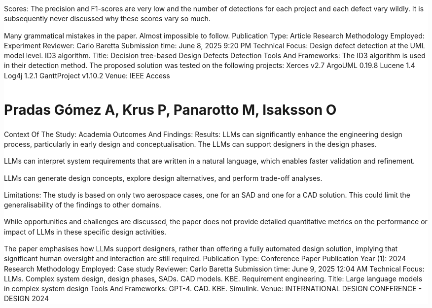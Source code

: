 Scores:
The precision and F1-scores are very low and the number of detections for each project and each defect vary wildly. It is subsequently never discussed why these scores vary so much.


Many grammatical mistakes in the paper. Almost impossible to follow.
Publication Type: Article
Research Methodology Employed: Experiment
Reviewer: Carlo Baretta
Submission time: June 8, 2025 9:20 PM
Technical Focus: Design defect detection at the UML model level.
ID3 algorithm.
Title: Decision tree-based Design Defects Detection
Tools And Frameworks: The ID3 algorithm is used in their detection method.
The proposed solution was tested on the following projects:
Xerces v2.7
ArgoUML 0.19.8
Lucene 1.4
Log4j 1.2.1
GanttProject v1.10.2
Venue: IEEE Access

# Pradas Gómez A, Krus P, Panarotto M, Isaksson O

Context Of The Study: Academia
Outcomes And Findings: Results:
LLMs can significantly enhance the engineering design process, particularly in early design and conceptualisation. The LLMs can support designers in the design phases.

LLMs can interpret system requirements that are written in a natural language, which enables faster validation and refinement.

LLMs can generate design concepts, explore design alternatives, and perform trade-off analyses.

Limitations:
The study is based on only two aerospace cases, one for an SAD and one for a CAD solution. This could limit the generalisability of the findings to other domains.

While opportunities and challenges are discussed, the paper does not provide detailed quantitative metrics on the performance or impact of LLMs in these specific design activities.

The paper emphasises how LLMs support designers, rather than offering a fully automated design solution, implying that significant human oversight and interaction are still required.
Publication Type: Conference Paper
Publication Year (1): 2024
Research Methodology Employed: Case study
Reviewer: Carlo Baretta
Submission time: June 9, 2025 12:04 AM
Technical Focus: LLMs.
Complex system design, design phases, SADs.
CAD models.
KBE.
Requirement engineering.
Title: Large language models in complex system design
Tools And Frameworks: GPT-4.
CAD.
KBE.
Simulink.
Venue: INTERNATIONAL DESIGN CONFERENCE - DESIGN 2024
